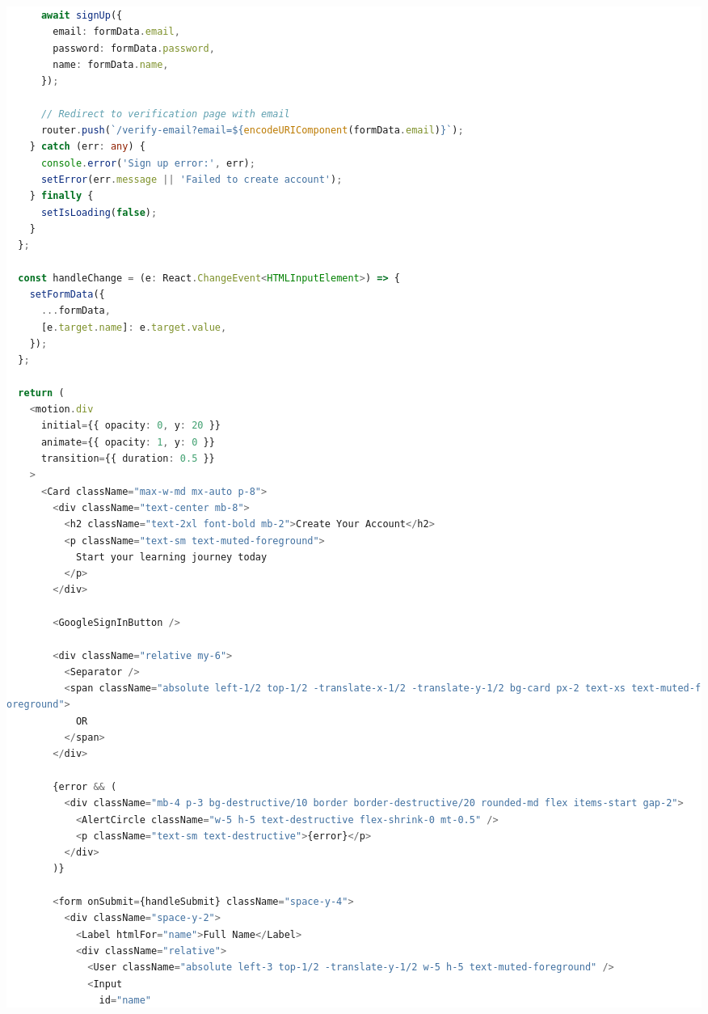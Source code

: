 ```typescript
      await signUp({
        email: formData.email,
        password: formData.password,
        name: formData.name,
      });

      // Redirect to verification page with email
      router.push(`/verify-email?email=${encodeURIComponent(formData.email)}`);
    } catch (err: any) {
      console.error('Sign up error:', err);
      setError(err.message || 'Failed to create account');
    } finally {
      setIsLoading(false);
    }
  };

  const handleChange = (e: React.ChangeEvent<HTMLInputElement>) => {
    setFormData({
      ...formData,
      [e.target.name]: e.target.value,
    });
  };

  return (
    <motion.div
      initial={{ opacity: 0, y: 20 }}
      animate={{ opacity: 1, y: 0 }}
      transition={{ duration: 0.5 }}
    >
      <Card className="max-w-md mx-auto p-8">
        <div className="text-center mb-8">
          <h2 className="text-2xl font-bold mb-2">Create Your Account</h2>
          <p className="text-sm text-muted-foreground">
            Start your learning journey today
          </p>
        </div>

        <GoogleSignInButton />

        <div className="relative my-6">
          <Separator />
          <span className="absolute left-1/2 top-1/2 -translate-x-1/2 -translate-y-1/2 bg-card px-2 text-xs text-muted-foreground">
            OR
          </span>
        </div>

        {error && (
          <div className="mb-4 p-3 bg-destructive/10 border border-destructive/20 rounded-md flex items-start gap-2">
            <AlertCircle className="w-5 h-5 text-destructive flex-shrink-0 mt-0.5" />
            <p className="text-sm text-destructive">{error}</p>
          </div>
        )}

        <form onSubmit={handleSubmit} className="space-y-4">
          <div className="space-y-2">
            <Label htmlFor="name">Full Name</Label>
            <div className="relative">
              <User className="absolute left-3 top-1/2 -translate-y-1/2 w-5 h-5 text-muted-foreground" />
              <Input
                id="name"
```
